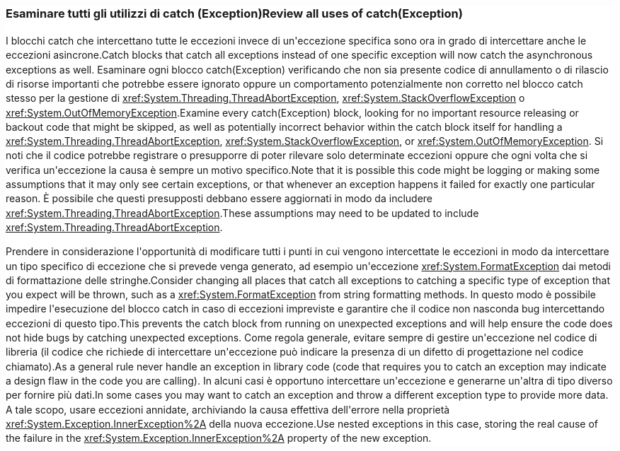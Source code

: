 ### <a name="review-all-uses-of-catchexception"></a><span data-ttu-id="ff679-318">Esaminare tutti gli utilizzi di catch (Exception)</span><span class="sxs-lookup"><span data-stu-id="ff679-318">Review all uses of catch(Exception)</span></span>

<span data-ttu-id="ff679-319">I blocchi catch che intercettano tutte le eccezioni invece di un'eccezione specifica sono ora in grado di intercettare anche le eccezioni asincrone.</span><span class="sxs-lookup"><span data-stu-id="ff679-319">Catch blocks that catch all exceptions instead of one specific exception will now catch the asynchronous exceptions as well.</span></span> <span data-ttu-id="ff679-320">Esaminare ogni blocco catch(Exception) verificando che non sia presente codice di annullamento o di rilascio di risorse importanti che potrebbe essere ignorato oppure un comportamento potenzialmente non corretto nel blocco catch stesso per la gestione di <xref:System.Threading.ThreadAbortException>, <xref:System.StackOverflowException> o <xref:System.OutOfMemoryException>.</span><span class="sxs-lookup"><span data-stu-id="ff679-320">Examine every catch(Exception) block, looking for no important resource releasing or backout code that might be skipped, as well as potentially incorrect behavior within the catch block itself for handling a <xref:System.Threading.ThreadAbortException>, <xref:System.StackOverflowException>, or <xref:System.OutOfMemoryException>.</span></span>  <span data-ttu-id="ff679-321">Si noti che il codice potrebbe registrare o presupporre di poter rilevare solo determinate eccezioni oppure che ogni volta che si verifica un'eccezione la causa è sempre un motivo specifico.</span><span class="sxs-lookup"><span data-stu-id="ff679-321">Note that it is possible this code might be logging or making some assumptions that it may only see certain exceptions, or that whenever an exception happens it failed for exactly one particular reason.</span></span>  <span data-ttu-id="ff679-322">È possibile che questi presupposti debbano essere aggiornati in modo da includere <xref:System.Threading.ThreadAbortException>.</span><span class="sxs-lookup"><span data-stu-id="ff679-322">These assumptions may need to be updated to include <xref:System.Threading.ThreadAbortException>.</span></span>

<span data-ttu-id="ff679-323">Prendere in considerazione l'opportunità di modificare tutti i punti in cui vengono intercettate le eccezioni in modo da intercettare un tipo specifico di eccezione che si prevede venga generato, ad esempio un'eccezione <xref:System.FormatException> dai metodi di formattazione delle stringhe.</span><span class="sxs-lookup"><span data-stu-id="ff679-323">Consider changing all places that catch all exceptions to catching a specific type of exception that you expect will be thrown, such as a <xref:System.FormatException> from string formatting methods.</span></span>  <span data-ttu-id="ff679-324">In questo modo è possibile impedire l'esecuzione del blocco catch in caso di eccezioni impreviste e garantire che il codice non nasconda bug intercettando eccezioni di questo tipo.</span><span class="sxs-lookup"><span data-stu-id="ff679-324">This prevents the catch block from running on unexpected exceptions and will help ensure the code does not hide bugs by catching unexpected exceptions.</span></span>  <span data-ttu-id="ff679-325">Come regola generale, evitare sempre di gestire un'eccezione nel codice di libreria (il codice che richiede di intercettare un'eccezione può indicare la presenza di un difetto di progettazione nel codice chiamato).</span><span class="sxs-lookup"><span data-stu-id="ff679-325">As a general rule never handle an exception in library code (code that requires you to catch an exception may indicate a design flaw in the code you are calling).</span></span>  <span data-ttu-id="ff679-326">In alcuni casi è opportuno intercettare un'eccezione e generarne un'altra di tipo diverso per fornire più dati.</span><span class="sxs-lookup"><span data-stu-id="ff679-326">In some cases you may want to catch an exception and throw a different exception type to provide more data.</span></span>  <span data-ttu-id="ff679-327">A tale scopo, usare eccezioni annidate, archiviando la causa effettiva dell'errore nella proprietà <xref:System.Exception.InnerException%2A> della nuova eccezione.</span><span class="sxs-lookup"><span data-stu-id="ff679-327">Use nested exceptions in this case, storing the real cause of the failure in the <xref:System.Exception.InnerException%2A> property of the new exception.</span></span>
